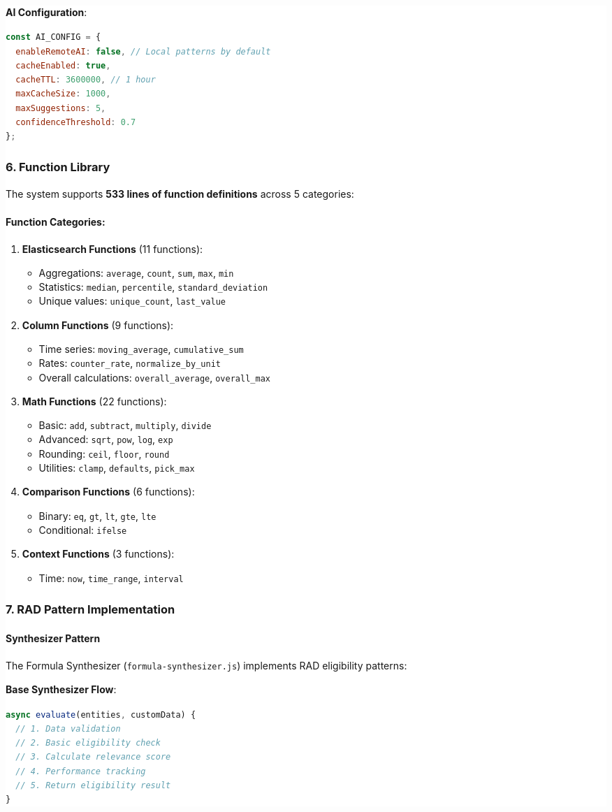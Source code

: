 **AI Configuration**:
```javascript
const AI_CONFIG = {
  enableRemoteAI: false, // Local patterns by default
  cacheEnabled: true,
  cacheTTL: 3600000, // 1 hour
  maxCacheSize: 1000,
  maxSuggestions: 5,
  confidenceThreshold: 0.7
};
```

### 6. Function Library

The system supports **533 lines of function definitions** across 5 categories:

#### Function Categories:

1. **Elasticsearch Functions** (11 functions):
   - Aggregations: `average`, `count`, `sum`, `max`, `min`
   - Statistics: `median`, `percentile`, `standard_deviation`
   - Unique values: `unique_count`, `last_value`

2. **Column Functions** (9 functions):
   - Time series: `moving_average`, `cumulative_sum`
   - Rates: `counter_rate`, `normalize_by_unit`
   - Overall calculations: `overall_average`, `overall_max`

3. **Math Functions** (22 functions):
   - Basic: `add`, `subtract`, `multiply`, `divide`
   - Advanced: `sqrt`, `pow`, `log`, `exp`
   - Rounding: `ceil`, `floor`, `round`
   - Utilities: `clamp`, `defaults`, `pick_max`

4. **Comparison Functions** (6 functions):
   - Binary: `eq`, `gt`, `lt`, `gte`, `lte`
   - Conditional: `ifelse`

5. **Context Functions** (3 functions):
   - Time: `now`, `time_range`, `interval`

### 7. RAD Pattern Implementation

#### Synthesizer Pattern
The Formula Synthesizer (`formula-synthesizer.js`) implements RAD eligibility patterns:

**Base Synthesizer Flow**:
```javascript
async evaluate(entities, customData) {
  // 1. Data validation
  // 2. Basic eligibility check
  // 3. Calculate relevance score
  // 4. Performance tracking
  // 5. Return eligibility result
}
```
